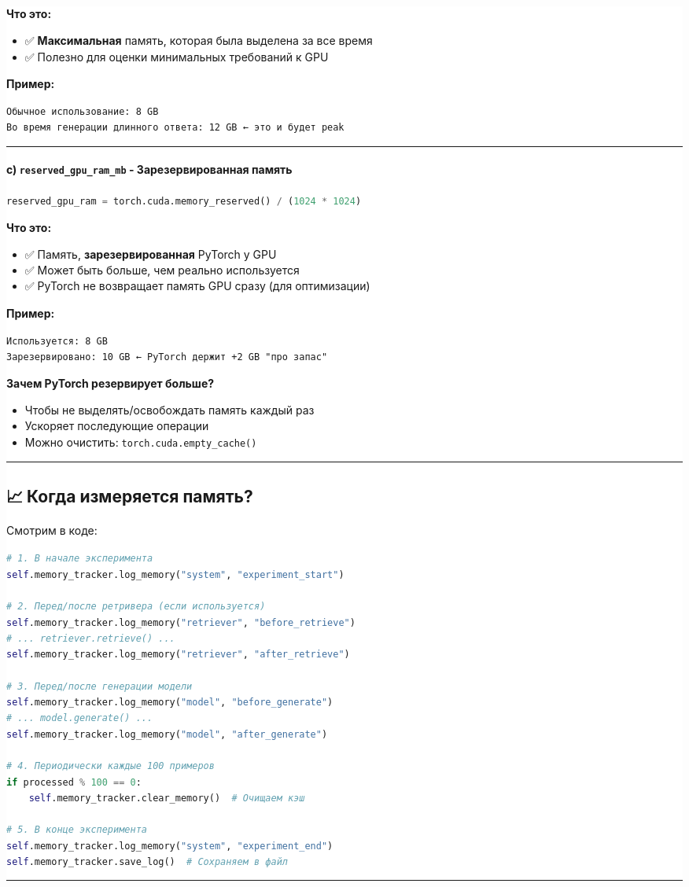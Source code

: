 **Что это:**
- ✅ **Максимальная** память, которая была выделена за все время
- ✅ Полезно для оценки минимальных требований к GPU

**Пример:**
```
Обычное использование: 8 GB
Во время генерации длинного ответа: 12 GB ← это и будет peak
```

---

#### **c) `reserved_gpu_ram_mb` - Зарезервированная память**
```python
reserved_gpu_ram = torch.cuda.memory_reserved() / (1024 * 1024)
```

**Что это:**
- ✅ Память, **зарезервированная** PyTorch у GPU
- ✅ Может быть больше, чем реально используется
- ✅ PyTorch не возвращает память GPU сразу (для оптимизации)

**Пример:**
```
Используется: 8 GB
Зарезервировано: 10 GB ← PyTorch держит +2 GB "про запас"
```

**Зачем PyTorch резервирует больше?**
- Чтобы не выделять/освобождать память каждый раз
- Ускоряет последующие операции
- Можно очистить: `torch.cuda.empty_cache()`

---

## 📈 **Когда измеряется память?**

Смотрим в коде:

```python
# 1. В начале эксперимента
self.memory_tracker.log_memory("system", "experiment_start")

# 2. Перед/после ретривера (если используется)
self.memory_tracker.log_memory("retriever", "before_retrieve")
# ... retriever.retrieve() ...
self.memory_tracker.log_memory("retriever", "after_retrieve")

# 3. Перед/после генерации модели
self.memory_tracker.log_memory("model", "before_generate")
# ... model.generate() ...
self.memory_tracker.log_memory("model", "after_generate")

# 4. Периодически каждые 100 примеров
if processed % 100 == 0:
    self.memory_tracker.clear_memory()  # Очищаем кэш

# 5. В конце эксперимента
self.memory_tracker.log_memory("system", "experiment_end")
self.memory_tracker.save_log()  # Сохраняем в файл
```

---